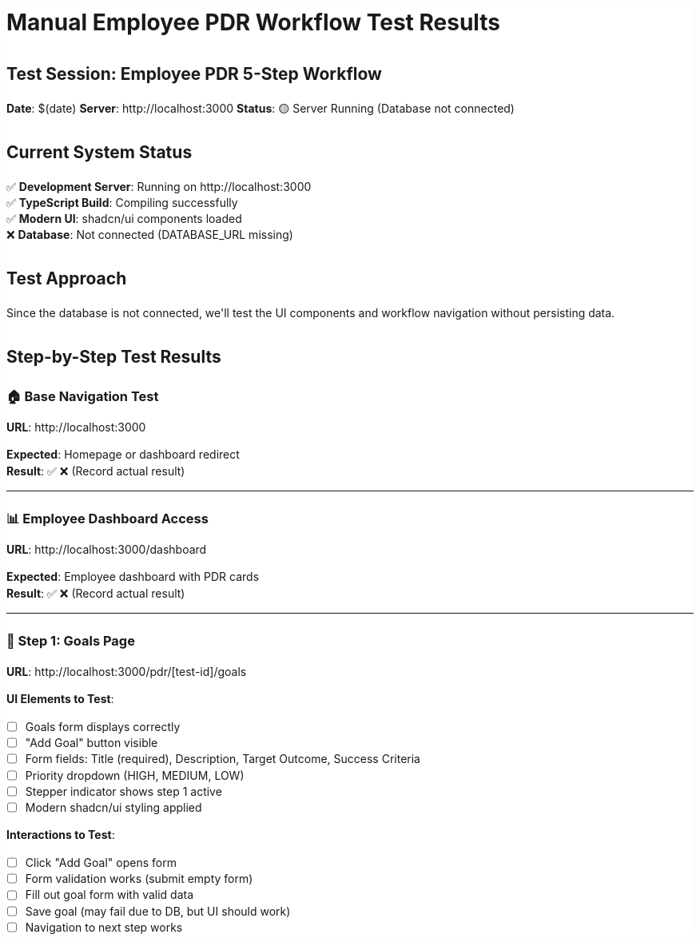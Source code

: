 # Manual Employee PDR Workflow Test Results

## Test Session: Employee PDR 5-Step Workflow
**Date**: $(date)
**Server**: http://localhost:3000
**Status**: 🟡 Server Running (Database not connected)

## Current System Status
✅ **Development Server**: Running on http://localhost:3000  
✅ **TypeScript Build**: Compiling successfully  
✅ **Modern UI**: shadcn/ui components loaded  
❌ **Database**: Not connected (DATABASE_URL missing)  

## Test Approach
Since the database is not connected, we'll test the UI components and workflow navigation without persisting data.

## Step-by-Step Test Results

### 🏠 Base Navigation Test
**URL**: http://localhost:3000

**Expected**: Homepage or dashboard redirect  
**Result**: ✅ ❌ (Record actual result)

---

### 📊 Employee Dashboard Access
**URL**: http://localhost:3000/dashboard

**Expected**: Employee dashboard with PDR cards  
**Result**: ✅ ❌ (Record actual result)

---

### 🎯 Step 1: Goals Page
**URL**: http://localhost:3000/pdr/[test-id]/goals

**UI Elements to Test**:
- [ ] Goals form displays correctly
- [ ] "Add Goal" button visible
- [ ] Form fields: Title (required), Description, Target Outcome, Success Criteria
- [ ] Priority dropdown (HIGH, MEDIUM, LOW)
- [ ] Stepper indicator shows step 1 active
- [ ] Modern shadcn/ui styling applied

**Interactions to Test**:
- [ ] Click "Add Goal" opens form
- [ ] Form validation works (submit empty form)
- [ ] Fill out goal form with valid data
- [ ] Save goal (may fail due to DB, but UI should work)
- [ ] Navigation to next step works
